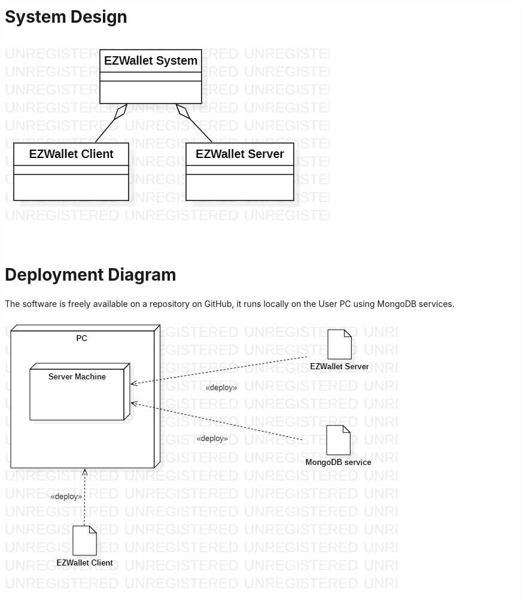 

# System Design

![system design diagram](images/SysDesignV1.jpg)



# Deployment Diagram 
The software is freely available on a repository on GitHub, it runs locally on the User PC using MongoDB services.

![deploy diagram](images/DeployV1.jpg)
